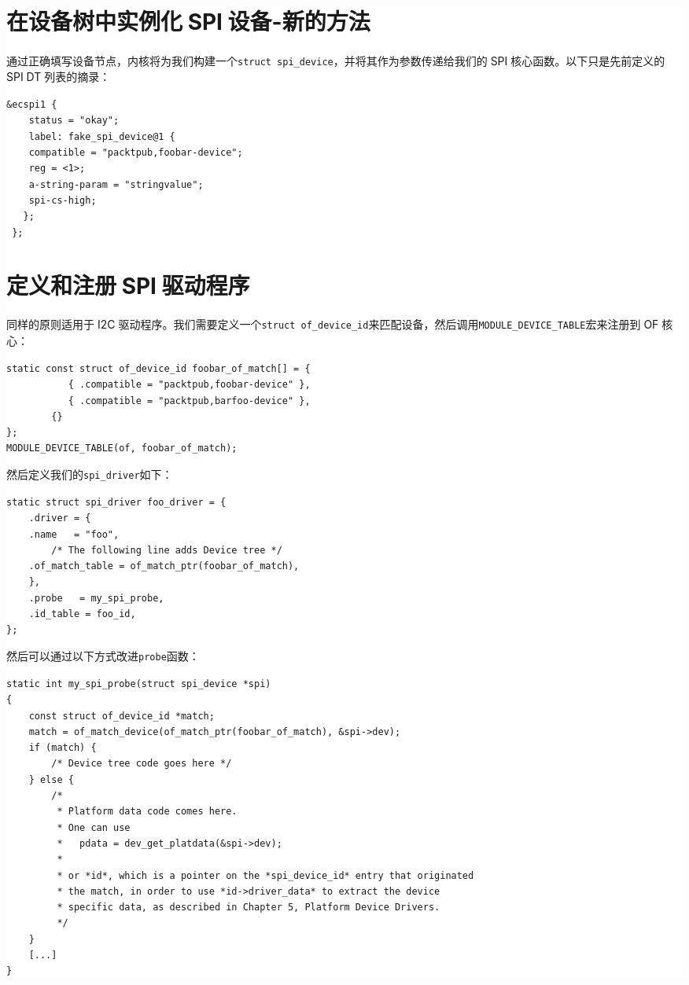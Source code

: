 # 在设备树中实例化 SPI 设备-新的方法

通过正确填写设备节点，内核将为我们构建一个`struct spi_device`，并将其作为参数传递给我们的 SPI 核心函数。以下只是先前定义的 SPI DT 列表的摘录：

```
&ecspi1 { 
    status = "okay"; 
    label: fake_spi_device@1 { 
    compatible = "packtpub,foobar-device"; 
    reg = <1>; 
    a-string-param = "stringvalue"; 
    spi-cs-high; 
   }; 
 }; 
```

# 定义和注册 SPI 驱动程序

同样的原则适用于 I2C 驱动程序。我们需要定义一个`struct of_device_id`来匹配设备，然后调用`MODULE_DEVICE_TABLE`宏来注册到 OF 核心：

```
static const struct of_device_id foobar_of_match[] = { 
           { .compatible = "packtpub,foobar-device" }, 
           { .compatible = "packtpub,barfoo-device" }, 
        {} 
}; 
MODULE_DEVICE_TABLE(of, foobar_of_match); 
```

然后定义我们的`spi_driver`如下：

```
static struct spi_driver foo_driver = { 
    .driver = { 
    .name   = "foo", 
        /* The following line adds Device tree */ 
    .of_match_table = of_match_ptr(foobar_of_match), 
    }, 
    .probe   = my_spi_probe, 
    .id_table = foo_id, 
}; 
```

然后可以通过以下方式改进`probe`函数：

```
static int my_spi_probe(struct spi_device *spi) 
{ 
    const struct of_device_id *match; 
    match = of_match_device(of_match_ptr(foobar_of_match), &spi->dev); 
    if (match) { 
        /* Device tree code goes here */ 
    } else { 
        /*  
         * Platform data code comes here. 
         * One can use 
         *   pdata = dev_get_platdata(&spi->dev); 
         * 
         * or *id*, which is a pointer on the *spi_device_id* entry that originated 
         * the match, in order to use *id->driver_data* to extract the device 
         * specific data, as described in Chapter 5, Platform Device Drivers. 
         */ 
    } 
    [...] 
} 
```